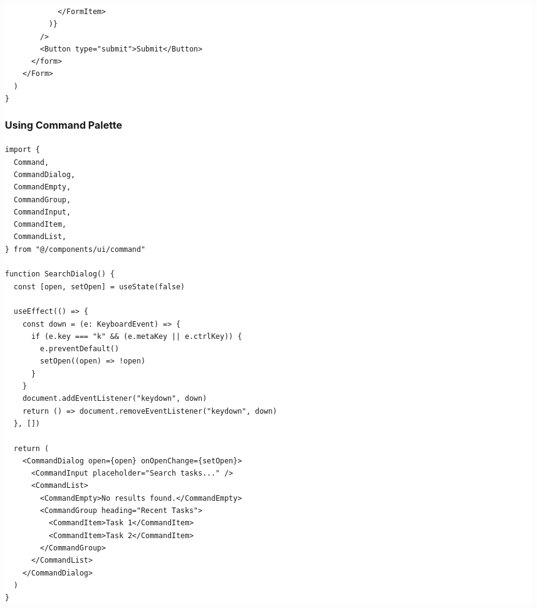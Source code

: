 ```tsx
            </FormItem>
          )}
        />
        <Button type="submit">Submit</Button>
      </form>
    </Form>
  )
}
```

### Using Command Palette
```tsx
import {
  Command,
  CommandDialog,
  CommandEmpty,
  CommandGroup,
  CommandInput,
  CommandItem,
  CommandList,
} from "@/components/ui/command"

function SearchDialog() {
  const [open, setOpen] = useState(false)

  useEffect(() => {
    const down = (e: KeyboardEvent) => {
      if (e.key === "k" && (e.metaKey || e.ctrlKey)) {
        e.preventDefault()
        setOpen((open) => !open)
      }
    }
    document.addEventListener("keydown", down)
    return () => document.removeEventListener("keydown", down)
  }, [])

  return (
    <CommandDialog open={open} onOpenChange={setOpen}>
      <CommandInput placeholder="Search tasks..." />
      <CommandList>
        <CommandEmpty>No results found.</CommandEmpty>
        <CommandGroup heading="Recent Tasks">
          <CommandItem>Task 1</CommandItem>
          <CommandItem>Task 2</CommandItem>
        </CommandGroup>
      </CommandList>
    </CommandDialog>
  )
}
```
